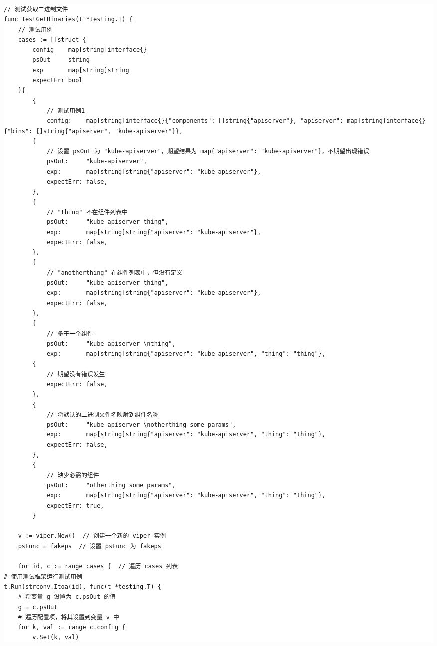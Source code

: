 ```
// 测试获取二进制文件
func TestGetBinaries(t *testing.T) {
    // 测试用例
    cases := []struct {
        config    map[string]interface{}
        psOut     string
        exp       map[string]string
        expectErr bool
    }{
        {
            // 测试用例1
            config:    map[string]interface{}{"components": []string{"apiserver"}, "apiserver": map[string]interface{}{"bins": []string{"apiserver", "kube-apiserver"}},
		{
			// 设置 psOut 为 "kube-apiserver"，期望结果为 map{"apiserver": "kube-apiserver"}，不期望出现错误
			psOut:     "kube-apiserver",
			exp:       map[string]string{"apiserver": "kube-apiserver"},
			expectErr: false,
		},
		{
			// "thing" 不在组件列表中
			psOut:     "kube-apiserver thing",
			exp:       map[string]string{"apiserver": "kube-apiserver"},
			expectErr: false,
		},
		{
			// "anotherthing" 在组件列表中，但没有定义
			psOut:     "kube-apiserver thing",
			exp:       map[string]string{"apiserver": "kube-apiserver"},
			expectErr: false,
		},
		{
			// 多于一个组件
			psOut:     "kube-apiserver \nthing",
			exp:       map[string]string{"apiserver": "kube-apiserver", "thing": "thing"},
		{
			// 期望没有错误发生
			expectErr: false,
		},
		{
			// 将默认的二进制文件名映射到组件名称
			psOut:     "kube-apiserver \notherthing some params",
			exp:       map[string]string{"apiserver": "kube-apiserver", "thing": "thing"},
			expectErr: false,
		},
		{
			// 缺少必需的组件
			psOut:     "otherthing some params",
			exp:       map[string]string{"apiserver": "kube-apiserver", "thing": "thing"},
			expectErr: true,
		}

	v := viper.New()  // 创建一个新的 viper 实例
	psFunc = fakeps  // 设置 psFunc 为 fakeps

	for id, c := range cases {  // 遍历 cases 列表
# 使用测试框架运行测试用例
t.Run(strconv.Itoa(id), func(t *testing.T) {
    # 将变量 g 设置为 c.psOut 的值
    g = c.psOut
    # 遍历配置项，将其设置到变量 v 中
    for k, val := range c.config {
        v.Set(k, val)
```